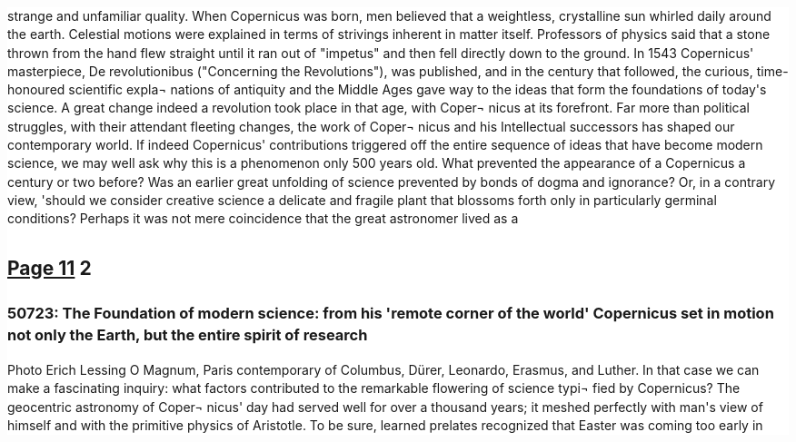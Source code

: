 strange and unfamiliar quality. When
Copernicus was born, men believed
that a weightless, crystalline sun
whirled daily around the earth.
Celestial motions were explained in
terms of strivings inherent in matter
itself. Professors of physics said that
a stone thrown from the hand flew
straight until it ran out of "impetus"
and then fell directly down to the
ground.
In 1543 Copernicus' masterpiece,
De revolutionibus ("Concerning the
Revolutions"), was published, and
in the century that followed, the
curious, time-honoured scientific expla¬
nations of antiquity and the Middle
Ages gave way to the ideas that form
the foundations of today's science.
A great change indeed a revolution
took place in that age, with Coper¬
nicus at its forefront. Far more than
political struggles, with their attendant
fleeting changes, the work of Coper¬
nicus and his Intellectual successors
has shaped our contemporary world.
If indeed Copernicus' contributions
triggered off the entire sequence of
ideas that have become modern
science, we may well ask why this is
a phenomenon only 500 years old.
What prevented the appearance of a
Copernicus a century or two before?
Was an earlier great unfolding of
science prevented by bonds of dogma
and ignorance?
Or, in a contrary view, 'should we
consider creative science a delicate
and fragile plant that blossoms forth
only in particularly germinal conditions?
Perhaps it was not mere coincidence
that the great astronomer lived as a

## [Page 11](074884engo.pdf#page=11) 2

### 50723: The Foundation of modern science: from his 'remote corner of the world' Copernicus set in motion not only the Earth, but the entire spirit of research


Photo Erich Lessing O Magnum, Paris
contemporary of Columbus, Dürer,
Leonardo, Erasmus, and Luther. In
that case we can make a fascinating
inquiry: what factors contributed to the
remarkable flowering of science typi¬
fied by Copernicus?
The geocentric astronomy of Coper¬
nicus' day had served well for over
a thousand years; it meshed perfectly
with man's view of himself and with
the primitive physics of Aristotle. To
be sure, learned prelates recognized
that Easter was coming too early in
